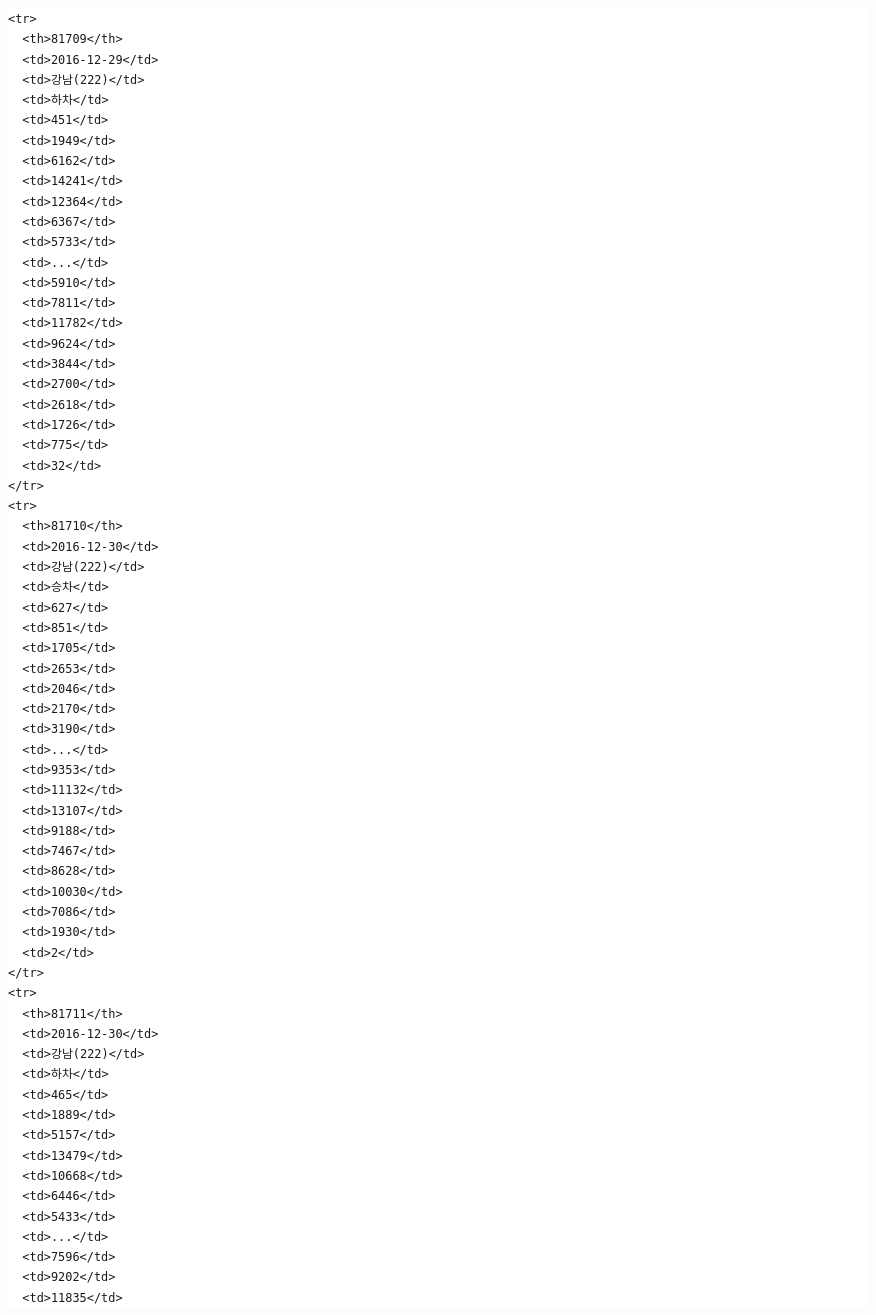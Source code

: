     <tr>
      <th>81709</th>
      <td>2016-12-29</td>
      <td>강남(222)</td>
      <td>하차</td>
      <td>451</td>
      <td>1949</td>
      <td>6162</td>
      <td>14241</td>
      <td>12364</td>
      <td>6367</td>
      <td>5733</td>
      <td>...</td>
      <td>5910</td>
      <td>7811</td>
      <td>11782</td>
      <td>9624</td>
      <td>3844</td>
      <td>2700</td>
      <td>2618</td>
      <td>1726</td>
      <td>775</td>
      <td>32</td>
    </tr>
    <tr>
      <th>81710</th>
      <td>2016-12-30</td>
      <td>강남(222)</td>
      <td>승차</td>
      <td>627</td>
      <td>851</td>
      <td>1705</td>
      <td>2653</td>
      <td>2046</td>
      <td>2170</td>
      <td>3190</td>
      <td>...</td>
      <td>9353</td>
      <td>11132</td>
      <td>13107</td>
      <td>9188</td>
      <td>7467</td>
      <td>8628</td>
      <td>10030</td>
      <td>7086</td>
      <td>1930</td>
      <td>2</td>
    </tr>
    <tr>
      <th>81711</th>
      <td>2016-12-30</td>
      <td>강남(222)</td>
      <td>하차</td>
      <td>465</td>
      <td>1889</td>
      <td>5157</td>
      <td>13479</td>
      <td>10668</td>
      <td>6446</td>
      <td>5433</td>
      <td>...</td>
      <td>7596</td>
      <td>9202</td>
      <td>11835</td>
